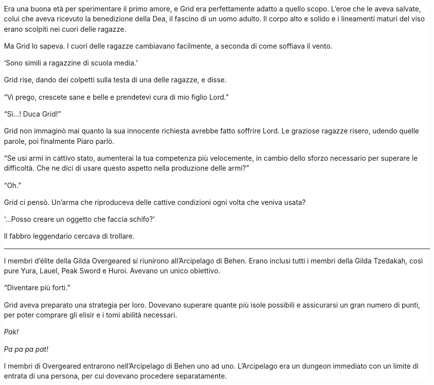 
Era una buona età per sperimentare il primo amore, e Grid era perfettamente adatto a quello scopo. L’eroe che le aveva salvate, colui che aveva ricevuto la benedizione della Dea, il fascino di un uomo adulto. Il corpo alto e solido e i lineamenti maturi del viso erano scolpiti nei cuori delle ragazze.


Ma Grid lo sapeva. I cuori delle ragazze cambiavano facilmente, a seconda di come soffiava il vento.


‘Sono simili a ragazzine di scuola media.’


Grid rise, dando dei colpetti sulla testa di una delle ragazze, e disse.


“Vi prego, crescete sane e belle e prendetevi cura di mio figlio Lord.”


“Sì…! Duca Grid!”


Grid non immaginò mai quanto la sua innocente richiesta avrebbe fatto soffrire Lord. Le graziose ragazze risero, udendo quelle parole, poi finalmente Piaro parlò.


“Se usi armi in cattivo stato, aumenterai la tua competenza più velocemente, in cambio dello sforzo necessario per superare le difficoltà. Che ne dici di usare questo aspetto nella produzione delle armi?”


“Oh.”


Grid ci pensò. Un’arma che riproduceva delle cattive condizioni ogni volta che veniva usata?


‘…Posso creare un oggetto che faccia schifo?’


Il fabbro leggendario cercava di trollare.


***


I membri d’élite della Gilda Overgeared si riunirono all’Arcipelago di Behen. Erano inclusi tutti i membri della Gilda Tzedakah, così pure Yura, Lauel, Peak Sword e Huroi. Avevano un unico obiettivo.


“Diventare più forti.”


Grid aveva preparato una strategia per loro. Dovevano superare quante più isole possibili e assicurarsi un gran numero di punti, per poter comprare gli elisir e i tomi abilità necessari.


<i>Pak!</i>


<i>Pa pa pa pat!</i>


I membri di Overgeared entrarono nell’Arcipelago di Behen uno ad uno. L’Arcipelago era un dungeon immediato con un limite di entrata di una persona, per cui dovevano procedere separatamente.


